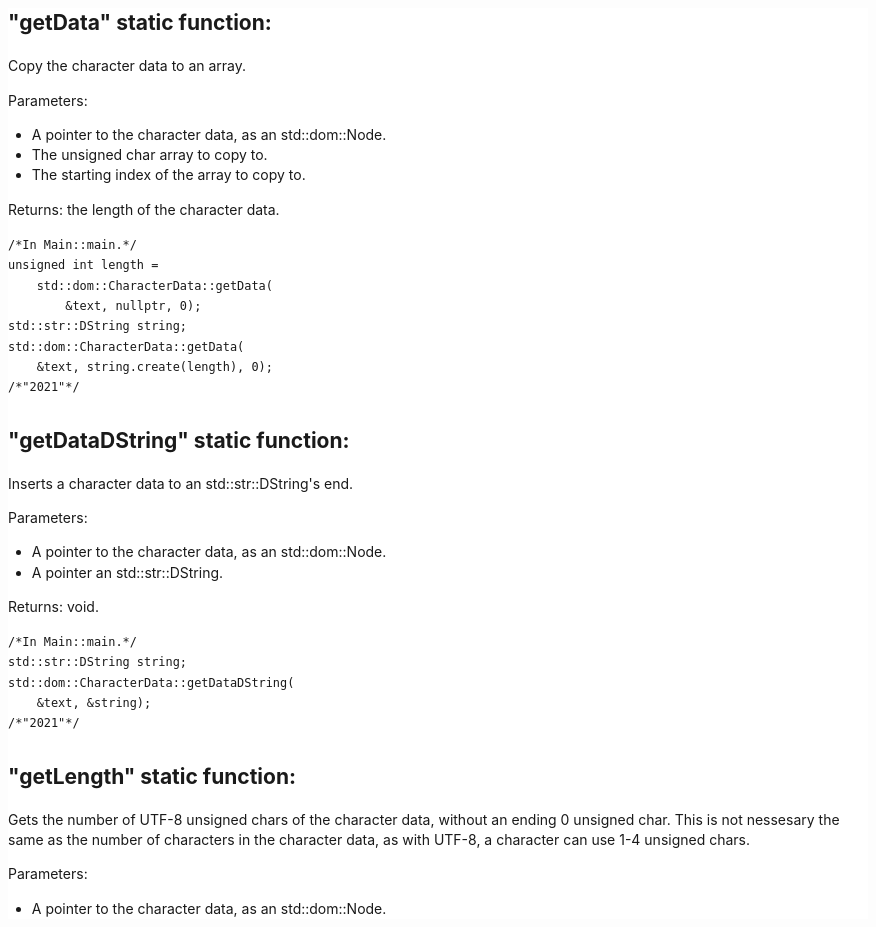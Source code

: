 ## "getData" static function:

Copy the character data to an array.
		
Parameters:
* A pointer to the character data,
as an std::dom::Node.
* The unsigned char array to copy to.
* The starting index of the array to copy to.

Returns: the length of the character data.

```
/*In Main::main.*/
unsigned int length = 
	std::dom::CharacterData::getData(
		&text, nullptr, 0);
std::str::DString string;
std::dom::CharacterData::getData(
	&text, string.create(length), 0);
/*"2021"*/
```

## "getDataDString" static function:

Inserts a character data 
to an std::str::DString's end.

Parameters:
* A pointer to the character data,
as an std::dom::Node.
* A pointer an std::str::DString.

Returns: void.

```
/*In Main::main.*/
std::str::DString string;
std::dom::CharacterData::getDataDString(
	&text, &string);
/*"2021"*/
```

## "getLength" static function:

Gets the number of UTF-8 unsigned chars of the 
character data, without an ending 0 unsigned 
char. This is not nessesary the same as the 
number of characters in the character data, as 
with UTF-8, a character can use 1-4 unsigned chars.

Parameters:
* A pointer to the character data,
as an std::dom::Node.

